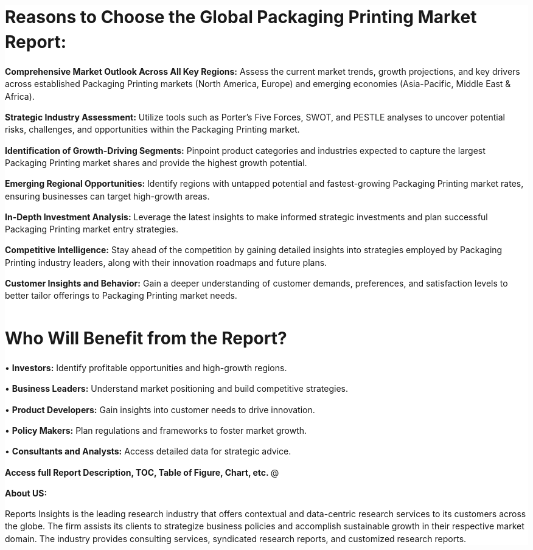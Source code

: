 # <strong>Reasons to Choose the Global Packaging Printing Market Report:</strong>

<strong>Comprehensive Market Outlook Across All Key Regions:</strong>
Assess the current market trends, growth projections, and key drivers across established Packaging Printing markets (North America, Europe) and emerging economies (Asia-Pacific, Middle East & Africa).

<strong>Strategic Industry Assessment:</strong>
Utilize tools such as Porter’s Five Forces, SWOT, and PESTLE analyses to uncover potential risks, challenges, and opportunities within the Packaging Printing market.

<strong>Identification of Growth-Driving Segments:</strong>
Pinpoint product categories and industries expected to capture the largest Packaging Printing market shares and provide the highest growth potential.

<strong>Emerging Regional Opportunities:</strong>
Identify regions with untapped potential and fastest-growing Packaging Printing market rates, ensuring businesses can target high-growth areas.

<strong>In-Depth Investment Analysis:</strong>
Leverage the latest insights to make informed strategic investments and plan successful Packaging Printing market entry strategies.

<strong>Competitive Intelligence:</strong>
Stay ahead of the competition by gaining detailed insights into strategies employed by Packaging Printing industry leaders, along with their innovation roadmaps and future plans.

<strong>Customer Insights and Behavior:</strong>
Gain a deeper understanding of customer demands, preferences, and satisfaction levels to better tailor offerings to Packaging Printing market needs.

# <strong>Who Will Benefit from the Report?</strong>

• <strong>Investors:</strong> Identify profitable opportunities and high-growth regions.

• <strong>Business Leaders:</strong> Understand market positioning and build competitive strategies.

• <strong>Product Developers:</strong> Gain insights into customer needs to drive innovation.

• <strong>Policy Makers:</strong> Plan regulations and frameworks to foster market growth.

• <strong>Consultants and Analysts:</strong> Access detailed data for strategic advice.
</ul>
<strong>Access full Report Description, TOC, Table of Figure, Chart, etc. </strong>@  <a href= style=color:#0000ff;></a></font>

<strong><strong>About US</strong>:</strong>

Reports Insights is the leading research industry that offers contextual and data-centric research services to its customers across the globe. The firm assists its clients to strategize business policies and accomplish sustainable growth in their respective market domain. The industry provides consulting services, syndicated research reports, and customized research reports.
